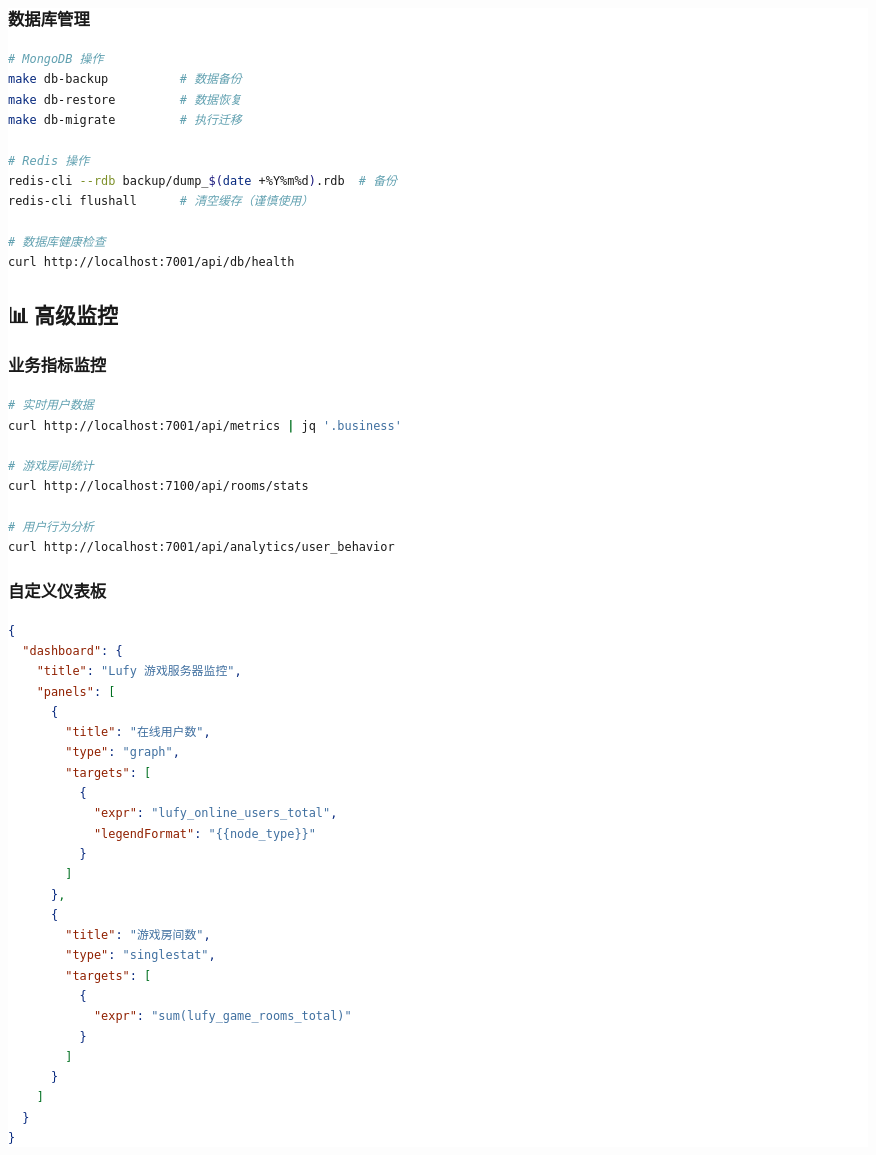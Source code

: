 ### 数据库管理

```bash
# MongoDB 操作
make db-backup          # 数据备份
make db-restore         # 数据恢复
make db-migrate         # 执行迁移

# Redis 操作
redis-cli --rdb backup/dump_$(date +%Y%m%d).rdb  # 备份
redis-cli flushall      # 清空缓存（谨慎使用）

# 数据库健康检查
curl http://localhost:7001/api/db/health
```

## 📊 高级监控

### 业务指标监控

```bash
# 实时用户数据
curl http://localhost:7001/api/metrics | jq '.business'

# 游戏房间统计
curl http://localhost:7100/api/rooms/stats

# 用户行为分析
curl http://localhost:7001/api/analytics/user_behavior
```

### 自定义仪表板

```json
{
  "dashboard": {
    "title": "Lufy 游戏服务器监控",
    "panels": [
      {
        "title": "在线用户数",
        "type": "graph",
        "targets": [
          {
            "expr": "lufy_online_users_total",
            "legendFormat": "{{node_type}}"
          }
        ]
      },
      {
        "title": "游戏房间数",
        "type": "singlestat", 
        "targets": [
          {
            "expr": "sum(lufy_game_rooms_total)"
          }
        ]
      }
    ]
  }
}
```

